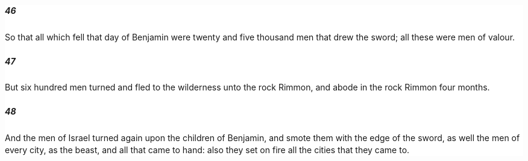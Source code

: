 ##### 46

So that all which fell that day of Benjamin were twenty and five thousand men that drew the sword; all these were men of valour.

##### 47

But six hundred men turned and fled to the wilderness unto the rock Rimmon, and abode in the rock Rimmon four months.

##### 48

And the men of Israel turned again upon the children of Benjamin, and smote them with the edge of the sword, as well the men of every city, as the beast, and all that came to hand: also they set on fire all the cities that they came to.
